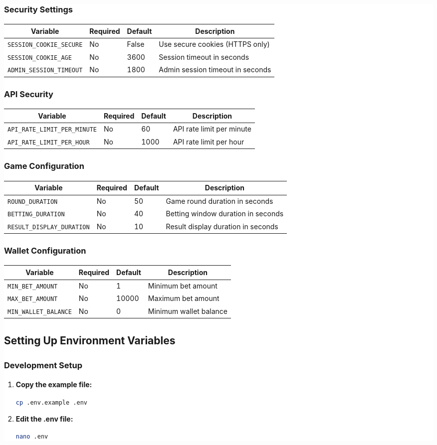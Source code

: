 ### Security Settings

| Variable | Required | Default | Description |
|----------|----------|---------|-------------|
| `SESSION_COOKIE_SECURE` | No | False | Use secure cookies (HTTPS only) |
| `SESSION_COOKIE_AGE` | No | 3600 | Session timeout in seconds |
| `ADMIN_SESSION_TIMEOUT` | No | 1800 | Admin session timeout in seconds |

### API Security

| Variable | Required | Default | Description |
|----------|----------|---------|-------------|
| `API_RATE_LIMIT_PER_MINUTE` | No | 60 | API rate limit per minute |
| `API_RATE_LIMIT_PER_HOUR` | No | 1000 | API rate limit per hour |

### Game Configuration

| Variable | Required | Default | Description |
|----------|----------|---------|-------------|
| `ROUND_DURATION` | No | 50 | Game round duration in seconds |
| `BETTING_DURATION` | No | 40 | Betting window duration in seconds |
| `RESULT_DISPLAY_DURATION` | No | 10 | Result display duration in seconds |

### Wallet Configuration

| Variable | Required | Default | Description |
|----------|----------|---------|-------------|
| `MIN_BET_AMOUNT` | No | 1 | Minimum bet amount |
| `MAX_BET_AMOUNT` | No | 10000 | Maximum bet amount |
| `MIN_WALLET_BALANCE` | No | 0 | Minimum wallet balance |

## Setting Up Environment Variables

### Development Setup

1. **Copy the example file:**
   ```bash
   cp .env.example .env
   ```

2. **Edit the .env file:**
   ```bash
   nano .env
   ```
